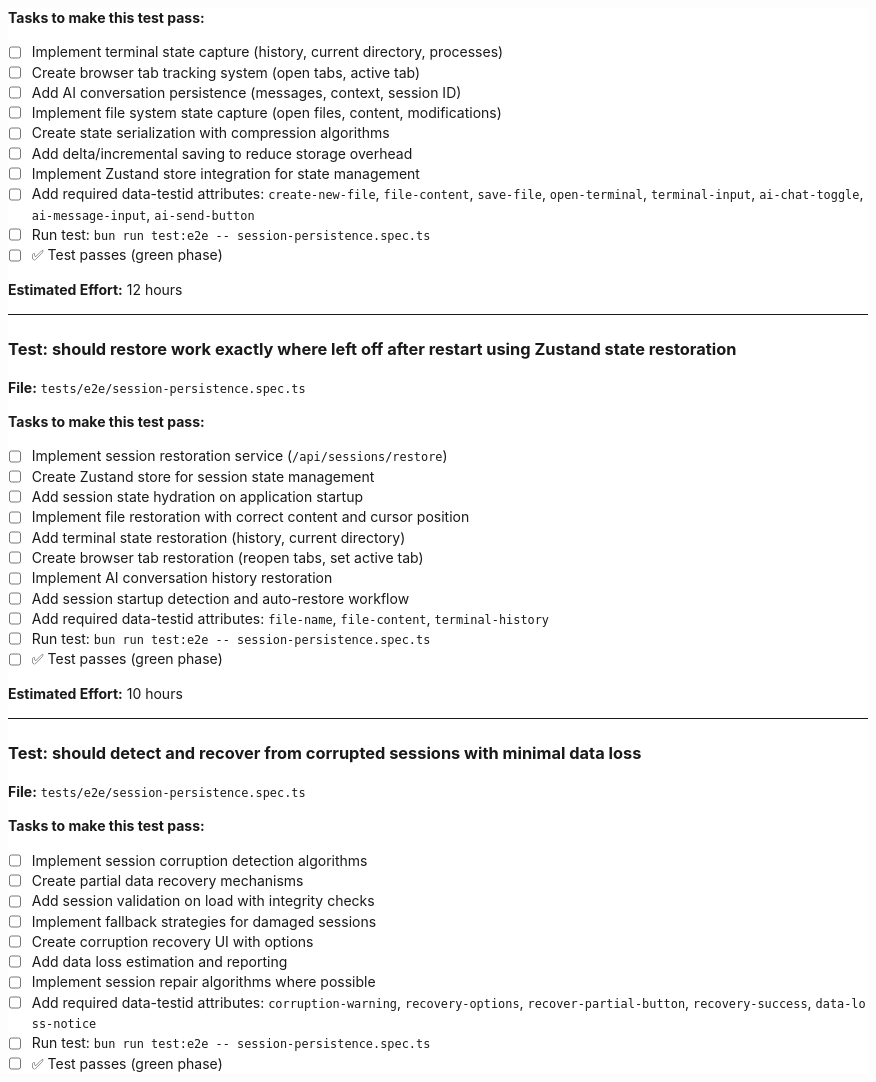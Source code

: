 **Tasks to make this test pass:**

- [ ] Implement terminal state capture (history, current directory, processes)
- [ ] Create browser tab tracking system (open tabs, active tab)
- [ ] Add AI conversation persistence (messages, context, session ID)
- [ ] Implement file system state capture (open files, content, modifications)
- [ ] Create state serialization with compression algorithms
- [ ] Add delta/incremental saving to reduce storage overhead
- [ ] Implement Zustand store integration for state management
- [ ] Add required data-testid attributes: `create-new-file`, `file-content`, `save-file`, `open-terminal`, `terminal-input`, `ai-chat-toggle`, `ai-message-input`, `ai-send-button`
- [ ] Run test: `bun run test:e2e -- session-persistence.spec.ts`
- [ ] ✅ Test passes (green phase)

**Estimated Effort:** 12 hours

---

### Test: should restore work exactly where left off after restart using Zustand state restoration

**File:** `tests/e2e/session-persistence.spec.ts`

**Tasks to make this test pass:**

- [ ] Implement session restoration service (`/api/sessions/restore`)
- [ ] Create Zustand store for session state management
- [ ] Add session state hydration on application startup
- [ ] Implement file restoration with correct content and cursor position
- [ ] Add terminal state restoration (history, current directory)
- [ ] Create browser tab restoration (reopen tabs, set active tab)
- [ ] Implement AI conversation history restoration
- [ ] Add session startup detection and auto-restore workflow
- [ ] Add required data-testid attributes: `file-name`, `file-content`, `terminal-history`
- [ ] Run test: `bun run test:e2e -- session-persistence.spec.ts`
- [ ] ✅ Test passes (green phase)

**Estimated Effort:** 10 hours

---

### Test: should detect and recover from corrupted sessions with minimal data loss

**File:** `tests/e2e/session-persistence.spec.ts`

**Tasks to make this test pass:**

- [ ] Implement session corruption detection algorithms
- [ ] Create partial data recovery mechanisms
- [ ] Add session validation on load with integrity checks
- [ ] Implement fallback strategies for damaged sessions
- [ ] Create corruption recovery UI with options
- [ ] Add data loss estimation and reporting
- [ ] Implement session repair algorithms where possible
- [ ] Add required data-testid attributes: `corruption-warning`, `recovery-options`, `recover-partial-button`, `recovery-success`, `data-loss-notice`
- [ ] Run test: `bun run test:e2e -- session-persistence.spec.ts`
- [ ] ✅ Test passes (green phase)

